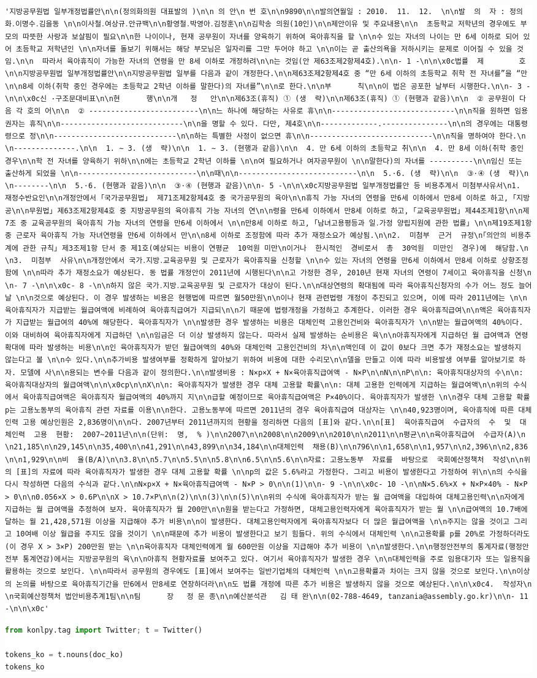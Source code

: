     '지방공무원법 일부개정법률안\n\n(정의화의원 대표발의 )\n\n 의 안\n 번 호\n\n9890\n\n발의연월일 : 2010.  11.  12.  \n\n발  의  자 : 정의화․이명수․김을동 \n\n이사철․여상규․안규백\n\n황영철․박영아․김정훈\n\n김학송 의원(10인)\n\n제안이유 및 주요내용\n\n  초등학교 저학년의 경우에도 부모의 따뜻한 사랑과 보살핌이 필요\n\n한 나이이나, 현재 공무원이 자녀를 양육하기 위하여 육아휴직을 할 \n\n수 있는 자녀의 나이는 만 6세 이하로 되어 있어 초등학교 저학년인 \n\n자녀를 돌보기 위해서는 해당 부모님은 일자리를 그만 두어야 하고 \n\n이는 곧 출산의욕을 저하시키는 문제로 이어질 수 있을 것임.\n\n  따라서 육아휴직이 가능한 자녀의 연령을 만 8세 이하로 개정하려\n\n는 것임(안 제63조제2항제4호).\n\n- 1 -\n\n\x0c법률  제        호\n\n지방공무원법 일부개정법률안\n\n지방공무원법 일부를 다음과 같이 개정한다.\n\n제63조제2항제4호 중 “만 6세 이하의 초등학교 취학 전 자녀를”을 “만 \n\n8세 이하(취학 중인 경우에는 초등학교 2학년 이하를 말한다)의 자녀를”\n\n로 한다.\n\n부      칙\n\n이 법은 공포한 날부터 시행한다.\n\n- 3 -\n\n\x0c신 ·구조문대비표\n\n현      행\n\n개   정   안\n\n제63조(휴직) ① (생  략)\n\n제63조(휴직) ① (현행과 같음)\n\n  ② 공무원이 다음 각 호의 어\n\n  ② -------------------------\n\n느 하나에 해당하는 사유로 휴\n\n----------------------------\n\n직을 원하면 임용권자는 휴직\n\n----------------------------\n\n을 명할 수 있다. 다만, 제4호\n\n-------------.---------------\n\n의 경우에는 대통령령으로 정\n\n----------------------------\n\n하는 특별한 사정이 없으면 휴\n\n----------------------------\n\n직을 명하여야 한다.\n\n--------------.\n\n  1. ∼ 3. (생  략)\n\n  1. ∼ 3. (현행과 같음)\n\n  4. 만 6세 이하의 초등학교 취\n\n  4. 만 8세 이하(취학 중인 경우\n\n학 전 자녀를 양육하기 위하\n\n에는 초등학교 2학년 이하를 \n\n여 필요하거나 여자공무원이 \n\n말한다)의 자녀를 ----------\n\n임신 또는 출산하게 되었을 \n\n---------------------------\n\n때\n\n---------------------------\n\n  5.⋅6. (생  략)\n\n  ③⋅④ (생  략)\n\n--------\n\n  5.⋅6. (현행과 같음)\n\n  ③⋅④ (현행과 같음)\n\n- 5 -\n\n\x0c지방공무원법 일부개정법률안 등 비용추계서 미첨부사유서\n1.  재정수반요인\n\n개정안에서 ｢국가공무원법｣  제71조제2항제4호 중 국가공무원의 육아\n\n휴직 가능 자녀의 연령을 만6세 이하에서 만8세 이하로 하고, ｢지방공\n\n무원법｣ 제63조제2항제4호 중 지방공무원의 육아휴직 가능 자녀의 연\n\n령을 만6세 이하에서 만8세 이하로 하고, ｢교육공무원법｣ 제44조제1항\n\n제7조 중 교육공무원의 육아휴직 가능 자녀의 연령을 만6세 이하에서 \n\n만8세 이하로 하고, ｢남녀고용평등과 일․가정 양립지원에 관한 법률｣ \n\n제19조제1항 중 근로자 육아휴직 가능 자녀연령을 만6세 이하에서 만\n\n8세 이하로 조정함에 따라 추가 재정소요가 예상됨.\n\n2.  미첨부  근거  규정\n｢의안의 비용추계에 관한 규칙｣ 제3조제1항 단서 중 제1호(예상되는 비용이 연평균  10억원 미만\n이거나  한시적인  경비로서  총  30억원  미만인  경우)에  해당함.\n\n3.  미첨부  사유\n\n개정안에서 국가․지방․교육공무원 및 근로자가 육아휴직을 신청할 \n\n수 있는 자녀의 연령을 만6세 이하에서 만8세 이하로 상향조정함에 \n\n따라 추가 재정소요가 예상된다. 동 법률 개정안이 2011년에 시행된다\n\n고 가정한 경우, 2010년 현재 자녀의 연령이 7세이고 육아휴직을 신청\n\n- 7 -\n\n\x0c- 8 -\n\n하지 않은 국가․지방․교육공무원 및 근로자가 대상이 된다.\n\n대상연령의 확대됨에 따라 육아휴직신청자의 수가 어느 정도 늘어날 \n\n것으로 예상된다. 이 경우 발생하는 비용은 현행법에 따르면 월50만원\n\n이나 현재 관련법령 개정이 추진되고 있으며, 이에 따라 2011년에는 \n\n육아휴직자가 지급받는 월급여액에 비례하여 육아휴직급여가 지급되\n\n기 때문에 법령개정을 가정하고 추계한다. 이러한 경우 육아휴직급여\n\n액은 육아휴직자가 지급받는 월급여의 40%에 해당한다. 육아휴직자가 \n\n발생한 경우 발생하는 비용은 대체인력 고용인건비와 육아휴직자가 \n\n받는 월급여액의 40%이다. 이와 대비하여 육아휴직자에게 지급하던 \n\n임금은 더 이상 발생하지 않는다. 따라서 실제 발생하는 순비용은 육\n\n아휴직자에게 지급하던 월 급여액과 연령 확대에 따라 발생하는 비용\n\n인 육아휴직자가 받던 월급여액의 40%와 대체인력 고용인건비의 차\n\n액인데 이 값이 0보다 크면 추가 재정소요는 발생하지 않는다고 볼 \n\n수 있다.\n\n추가비용 발생여부를 정확하게 알아보기 위하여 비용에 대한 수리모\n\n델을 만들고 이에 따라 비용발생 여부를 알아보기로 하자. 모델에 사\n\n용되는 변수를 다음과 같이 정의한다.\n\n발생비용 : N×p×X + N×육아휴직급여액 - N×P\n\nN\n\nP\n\n: 육아휴직대상자의 수\n\n: 육아휴직대상자의 월급여액\n\n\x0cp\n\nX\n\n: 육아휴직자가 발생한 경우 대체 고용할 확률\n\n: 대체 고용한 인력에게 지급하는 월급여액\n\n위의 수식에서 육아휴직급여액은 육아휴직자 월급여액의 40%까지 지\n\n급할 예정이므로 육아휴직급여액은 P×40%이다. 육아휴직자가 발생한 \n\n경우 대체 고용할 확률 p는 고용노동부의 육아휴직 관련 자료를 이용\n\n한다. 고용노동부에 따르면 2011년의 경우 육아휴직급여 대상자는 \n\n40,923명이며, 육아휴직에 따른 대체인력 고용 예상인원은 2,836명이\n\n다. 2007년부터 2011년까지의 현황을 정리하면 다음의 [표]와 같다.\n\n[표]  육아휴직급여  수급자의  수  및  대체인력  고용  현황:  2007~2011년\n\n(단위:  명,  % )\n\n2007\n\n2008\n\n2009\n\n2010\n\n2011\n\n평균\n\n육아휴직급여  수급자(A)\n\n21,185\n\n29,145\n\n35,400\n\n41,291\n\n43,899\n\n34,184\n\n대체인력  채용(B)\n\n796\n\n1,658\n\n1,957\n\n2,396\n\n2,836\n\n1,929\n\n비  율(B/A)\n\n3.8\n\n5.7\n\n5.5\n\n5.8\n\n6.5\n\n5.6\n\n자료: 고용노동부  자료를  바탕으로  국회예산정책처  작성\n\n위의 [표]의 자료에 따라 육아휴직자가 발생한 경우 대체 고용할 확률 \n\np의 값은 5.6%라고 가정한다. 그리고 비용이 발생한다고 가정하여 위\n\n의 수식을 다시 작성하면 다음의 수식과 같다.\n\nN×p×X + N×육아휴직급여액 - N×P > 0\n\n(1)\n\n- 9 -\n\n\x0c- 10 -\n\nN×5.6%×X + N×P×40% - N×P > 0\n\n0.056×X > 0.6P\n\nX > 10.7×P\n\n(2)\n\n(3)\n\n(5)\n\n위의 수식에 육아휴직자가 받는 월 급여액을 대입하여 대체고용인력\n\n자에게 지급하는 월 급여액을 추정하여 보자. 육아휴직자가 월 200만\n\n원을 받는다고 가정하면, 대체고용인력자에게 육아휴직자가 받는 월 \n\n급여액의 10.7배에 달하는 월 21,428,571원 이상을 지급해야 추가 비용\n\n이 발생한다. 대체고용인력자에게 육아휴직자보다 더 많은 월급여액을 \n\n주지는 않을 것이고 그리고 10여배 이상 월급을 주지도 않을 것이기 \n\n때문에 추가 비용이 발생한다고 보기 힘들다. 위의 수식에서 대체인력 \n\n고용확률 p를 20%로 가정하더라도(이 경우 X > 3×P) 200만원 받는 \n\n육아휴직자 대체인력에게 월 600만원 이상을 지급해야 추가 비용이 \n\n발생한다.\n\n행정안전부의 통계자료(행정안전부 통계연감)에서는 지방공무원의 육\n\n아휴직 현황자료를 보여주고 있다. 여기서 육아휴직자가 발생한 경우 \n\n대체인력을 주로 임용대기자 또는 일용직을 활용하는 것으로 보인다. \n\n따라서 공무원의 경우에도 [표]에서 보여주는 일반기업체의 대체인력 \n\n고용확률과 차이는 크지 않을 것으로 보인다.\n\n이상의 논의를 바탕으로 육아휴직기간을 만6에서 만8세로 연장하더라\n\n도 법률 개정에 따른 추가 비용은 발생하지 않을 것으로 예상된다.\n\n\x0c4.  작성자\n\n국회예산정책처 법안비용추계1팀\n\n팀      장   정 문 종\n\n예산분석관   김 태 완\n\n(02-788-4649, tanzania@assembly.go.kr)\n\n- 11 -\n\n\x0c'




```python
from konlpy.tag import Twitter; t = Twitter()

tokens_ko = t.nouns(doc_ko)
tokens_ko
```
